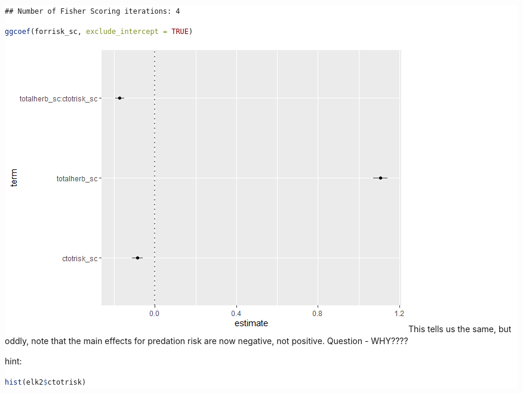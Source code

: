     ## Number of Fisher Scoring iterations: 4

``` r
ggcoef(forrisk_sc, exclude_intercept = TRUE)
```

![](README_files/figure-gfm/unnamed-chunk-22-1.png) This tells
us the same, but oddly, note that the main effects for predation risk
are now negative, not positive. Question - WHY????

hint:

``` r
hist(elk2$ctotrisk)
```
